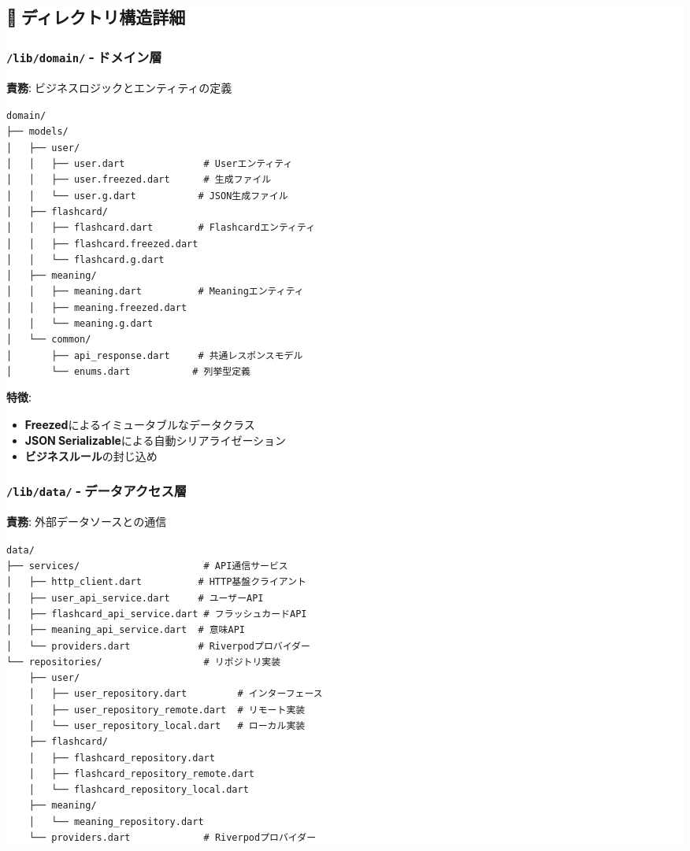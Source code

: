 ## 📁 ディレクトリ構造詳細

### `/lib/domain/` - ドメイン層
**責務**: ビジネスロジックとエンティティの定義

```
domain/
├── models/
│   ├── user/
│   │   ├── user.dart              # Userエンティティ
│   │   ├── user.freezed.dart      # 生成ファイル
│   │   └── user.g.dart           # JSON生成ファイル
│   ├── flashcard/
│   │   ├── flashcard.dart        # Flashcardエンティティ
│   │   ├── flashcard.freezed.dart
│   │   └── flashcard.g.dart
│   ├── meaning/
│   │   ├── meaning.dart          # Meaningエンティティ
│   │   ├── meaning.freezed.dart
│   │   └── meaning.g.dart
│   └── common/
│       ├── api_response.dart     # 共通レスポンスモデル
│       └── enums.dart           # 列挙型定義
```

**特徴**:
- **Freezed**によるイミュータブルなデータクラス
- **JSON Serializable**による自動シリアライゼーション
- **ビジネスルール**の封じ込め

### `/lib/data/` - データアクセス層
**責務**: 外部データソースとの通信

```
data/
├── services/                      # API通信サービス
│   ├── http_client.dart          # HTTP基盤クライアント
│   ├── user_api_service.dart     # ユーザーAPI
│   ├── flashcard_api_service.dart # フラッシュカードAPI
│   ├── meaning_api_service.dart  # 意味API
│   └── providers.dart            # Riverpodプロバイダー
└── repositories/                  # リポジトリ実装
    ├── user/
    │   ├── user_repository.dart         # インターフェース
    │   ├── user_repository_remote.dart  # リモート実装
    │   └── user_repository_local.dart   # ローカル実装
    ├── flashcard/
    │   ├── flashcard_repository.dart
    │   ├── flashcard_repository_remote.dart
    │   └── flashcard_repository_local.dart
    ├── meaning/
    │   └── meaning_repository.dart
    └── providers.dart             # Riverpodプロバイダー
```
